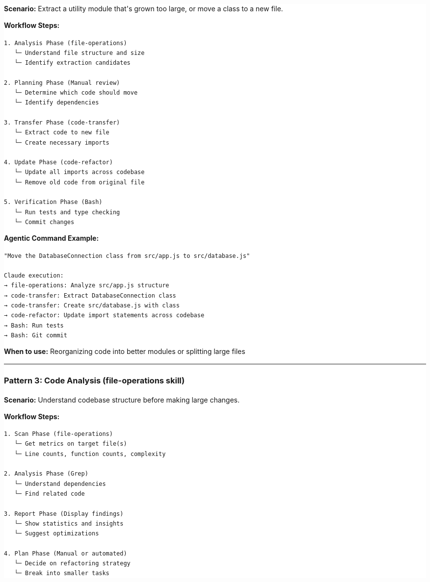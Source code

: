**Scenario:** Extract a utility module that's grown too large, or move a class to a new file.

**Workflow Steps:**

```
1. Analysis Phase (file-operations)
   └─ Understand file structure and size
   └─ Identify extraction candidates

2. Planning Phase (Manual review)
   └─ Determine which code should move
   └─ Identify dependencies

3. Transfer Phase (code-transfer)
   └─ Extract code to new file
   └─ Create necessary imports

4. Update Phase (code-refactor)
   └─ Update all imports across codebase
   └─ Remove old code from original file

5. Verification Phase (Bash)
   └─ Run tests and type checking
   └─ Commit changes
```

**Agentic Command Example:**

```
"Move the DatabaseConnection class from src/app.js to src/database.js"

Claude execution:
→ file-operations: Analyze src/app.js structure
→ code-transfer: Extract DatabaseConnection class
→ code-transfer: Create src/database.js with class
→ code-refactor: Update import statements across codebase
→ Bash: Run tests
→ Bash: Git commit
```

**When to use:** Reorganizing code into better modules or splitting large files

---

### Pattern 3: Code Analysis (file-operations skill)

**Scenario:** Understand codebase structure before making large changes.

**Workflow Steps:**

```
1. Scan Phase (file-operations)
   └─ Get metrics on target file(s)
   └─ Line counts, function counts, complexity

2. Analysis Phase (Grep)
   └─ Understand dependencies
   └─ Find related code

3. Report Phase (Display findings)
   └─ Show statistics and insights
   └─ Suggest optimizations

4. Plan Phase (Manual or automated)
   └─ Decide on refactoring strategy
   └─ Break into smaller tasks
```
